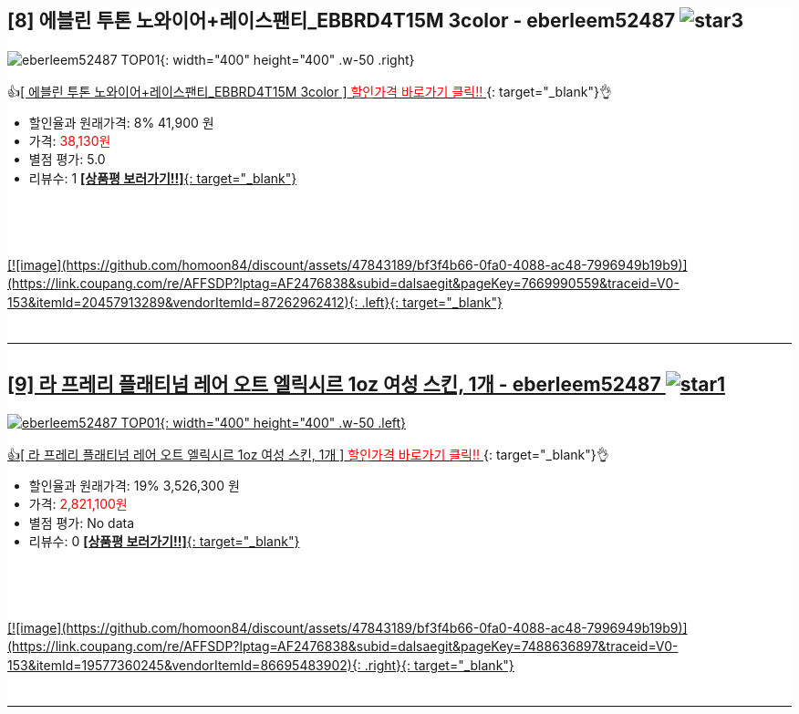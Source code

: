 
        
       
## [8]  에블린 투톤 노와이어+레이스팬티_EBBRD4T15M 3color - eberleem52487  <img width="81" alt="star3" src="https://user-images.githubusercontent.com/78655692/151471989-9e21d7a8-a7b6-44b0-b598-2bb204b56b00.png">

![eberleem52487 TOP01](https://thumbnail10.coupangcdn.com/thumbnails/remote/230x230ex/image/vendor_inventory/beed/6db347a3eef0d34262c680b27877fa63f1ba310a36769217ed71eb36b199.jpg){: width="400" height="400" .w-50 .right}


👍<a href="https://link.coupang.com/re/AFFSDP?lptag=AF2476838&subid=dalsaegit&pageKey=7669990559&traceid=V0-153&itemId=20457913289&vendorItemId=87262962412">[ 에블린 투톤 노와이어+레이스팬티_EBBRD4T15M 3color ]<font color=red> 할인가격 바로가기 클릭!! </font></a>{: target="_blank"}👌
<br>
- 할인율과 원래가격: 8%  41,900   원
- 가격: <span style='color:red'>38,130원</span>
- 별점 평가: 5.0
- 리뷰수: 1 <a href="https://link.coupang.com/re/AFFSDP?lptag=AF2476838&subid=dalsaegit&pageKey=7669990559&traceid=V0-153&itemId=20457913289&vendorItemId=87262962412"> <strong>[상품평 보러가기!!]</strong>{: target="_blank"}
<br>
<br>
<br>
[![image](https://github.com/homoon84/discount/assets/47843189/bf3f4b66-0fa0-4088-ac48-7996949b19b9)](https://link.coupang.com/re/AFFSDP?lptag=AF2476838&subid=dalsaegit&pageKey=7669990559&traceid=V0-153&itemId=20457913289&vendorItemId=87262962412){: .left}{: target="_blank"}
<br>
<br>

---

        
       
## [9]  라 프레리 플래티넘 레어 오트 엘릭시르 1oz 여성 스킨, 1개 - eberleem52487  <img width="81" alt="star1" src="https://user-images.githubusercontent.com/78655692/151471925-e5f35751-d4b9-416b-b41d-a059267a09e3.png">

![eberleem52487 TOP01](https://thumbnail9.coupangcdn.com/thumbnails/remote/230x230ex/image/vendor_inventory/74af/1b52b436dd449afcc4baa8e64989d1442ee931f2c4fcf2c3838e4843f40d.jpg){: width="400" height="400" .w-50 .left}


👍<a href="https://link.coupang.com/re/AFFSDP?lptag=AF2476838&subid=dalsaegit&pageKey=7488636897&traceid=V0-153&itemId=19577360245&vendorItemId=86695483902">[ 라 프레리 플래티넘 레어 오트 엘릭시르 1oz 여성 스킨, 1개 ]<font color=red> 할인가격 바로가기 클릭!! </font></a>{: target="_blank"}👌
<br>
- 할인율과 원래가격: 19%  3,526,300   원
- 가격: <span style='color:red'>2,821,100원</span>
- 별점 평가: No data
- 리뷰수: 0 <a href="https://link.coupang.com/re/AFFSDP?lptag=AF2476838&subid=dalsaegit&pageKey=7488636897&traceid=V0-153&itemId=19577360245&vendorItemId=86695483902"> <strong>[상품평 보러가기!!]</strong>{: target="_blank"}
<br>
<br>
<br>
[![image](https://github.com/homoon84/discount/assets/47843189/bf3f4b66-0fa0-4088-ac48-7996949b19b9)](https://link.coupang.com/re/AFFSDP?lptag=AF2476838&subid=dalsaegit&pageKey=7488636897&traceid=V0-153&itemId=19577360245&vendorItemId=86695483902){: .right}{: target="_blank"}
<br>
<br>

---